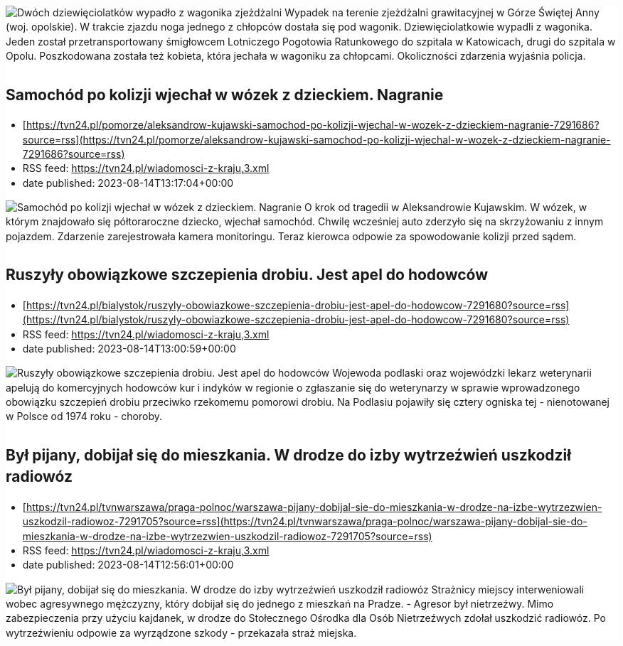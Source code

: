 <img alt="Dwóch dziewięciolatków wypadło z wagonika zjeżdżalni " src="https://tvn24.pl/najnowsze/cdn-zdjecie-2c5edb-dwoje-dzieci-zostalo-rannych-na-zjezdzalni-grawitacyjnej-7291820/alternates/LANDSCAPE_1280" />
    Wypadek na terenie zjeżdżalni grawitacyjnej w Górze Świętej Anny (woj. opolskie). W trakcie zjazdu noga jednego z chłopców dostała się pod wagonik. Dziewięciolatkowie wypadli z wagonika. Jeden został przetransportowany śmigłowcem Lotniczego Pogotowia Ratunkowego do szpitala w Katowicach, drugi do szpitala w Opolu. Poszkodowana została też kobieta, która jechała w wagoniku za chłopcami. Okoliczności zdarzenia wyjaśnia policja.

## Samochód po kolizji wjechał w wózek z dzieckiem. Nagranie
 - [https://tvn24.pl/pomorze/aleksandrow-kujawski-samochod-po-kolizji-wjechal-w-wozek-z-dzieckiem-nagranie-7291686?source=rss](https://tvn24.pl/pomorze/aleksandrow-kujawski-samochod-po-kolizji-wjechal-w-wozek-z-dzieckiem-nagranie-7291686?source=rss)
 - RSS feed: https://tvn24.pl/wiadomosci-z-kraju,3.xml
 - date published: 2023-08-14T13:17:04+00:00

<img alt="Samochód po kolizji wjechał w wózek z dzieckiem. Nagranie" src="https://tvn24.pl/najnowsze/cdn-zdjecie-g9rmr-samochod-po-kolizji-wjechal-w-wozek-z-dzieckiem-7291774/alternates/LANDSCAPE_1280" />
    O krok od tragedii w Aleksandrowie Kujawskim. W wózek, w którym znajdowało się półtoraroczne dziecko, wjechał samochód. Chwilę wcześniej auto zderzyło się na skrzyżowaniu z innym pojazdem. Zdarzenie zarejestrowała kamera monitoringu. Teraz kierowca odpowie za spowodowanie kolizji przed sądem.

## Ruszyły obowiązkowe szczepienia drobiu. Jest apel do hodowców
 - [https://tvn24.pl/bialystok/ruszyly-obowiazkowe-szczepienia-drobiu-jest-apel-do-hodowcow-7291680?source=rss](https://tvn24.pl/bialystok/ruszyly-obowiazkowe-szczepienia-drobiu-jest-apel-do-hodowcow-7291680?source=rss)
 - RSS feed: https://tvn24.pl/wiadomosci-z-kraju,3.xml
 - date published: 2023-08-14T13:00:59+00:00

<img alt="Ruszyły obowiązkowe szczepienia drobiu. Jest apel do hodowców" src="https://tvn24.pl/najnowsze/cdn-zdjecie-az4kgk-drob-zaatakowala-choroba-ktorej-ostatnie-przypadek-odnotowano-w-polsce-49-lat-temu-zdjecie-ilustracyjne-7254183/alternates/LANDSCAPE_1280" />
    Wojewoda podlaski oraz wojewódzki lekarz weterynarii apelują do komercyjnych hodowców kur i indyków w regionie o zgłaszanie się do weterynarzy w sprawie wprowadzonego obowiązku szczepień drobiu przeciwko rzekomemu pomorowi drobiu. Na Podlasiu pojawiły się cztery ogniska tej - nienotowanej w Polsce od 1974 roku - choroby.

## Był pijany, dobijał się do mieszkania. W drodze do izby wytrzeźwień uszkodził radiowóz
 - [https://tvn24.pl/tvnwarszawa/praga-polnoc/warszawa-pijany-dobijal-sie-do-mieszkania-w-drodze-na-izbe-wytrzezwien-uszkodzil-radiowoz-7291705?source=rss](https://tvn24.pl/tvnwarszawa/praga-polnoc/warszawa-pijany-dobijal-sie-do-mieszkania-w-drodze-na-izbe-wytrzezwien-uszkodzil-radiowoz-7291705?source=rss)
 - RSS feed: https://tvn24.pl/wiadomosci-z-kraju,3.xml
 - date published: 2023-08-14T12:56:01+00:00

<img alt="Był pijany, dobijał się do mieszkania. W drodze do izby wytrzeźwień uszkodził radiowóz " src="https://tvn24.pl/tvnwarszawa/najnowsze/cdn-zdjecie-b1h8og-53-latek-wybil-szybe-w-radiowozie-7291692/alternates/LANDSCAPE_1280" />
    Strażnicy miejscy interweniowali wobec agresywnego mężczyzny, który dobijał się do jednego z mieszkań na Pradze. - Agresor był nietrzeźwy. Mimo zabezpieczenia przy użyciu kajdanek, w drodze do Stołecznego Ośrodka dla Osób Nietrzeźwych zdołał uszkodzić radiowóz. Po wytrzeźwieniu odpowie za wyrządzone szkody - przekazała straż miejska.
